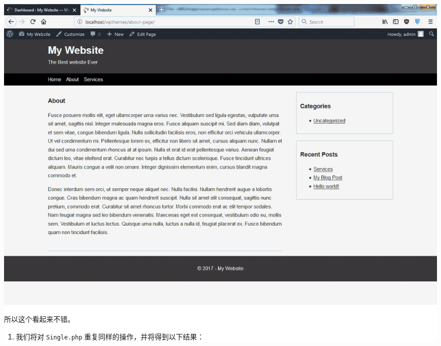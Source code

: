 ![](img/680c9f2f-698d-4410-bcb2-0ccc74afea0d.png)

所以这个看起来不错。

1.  我们将对 `Single.php` 重复同样的操作，并将得到以下结果：
